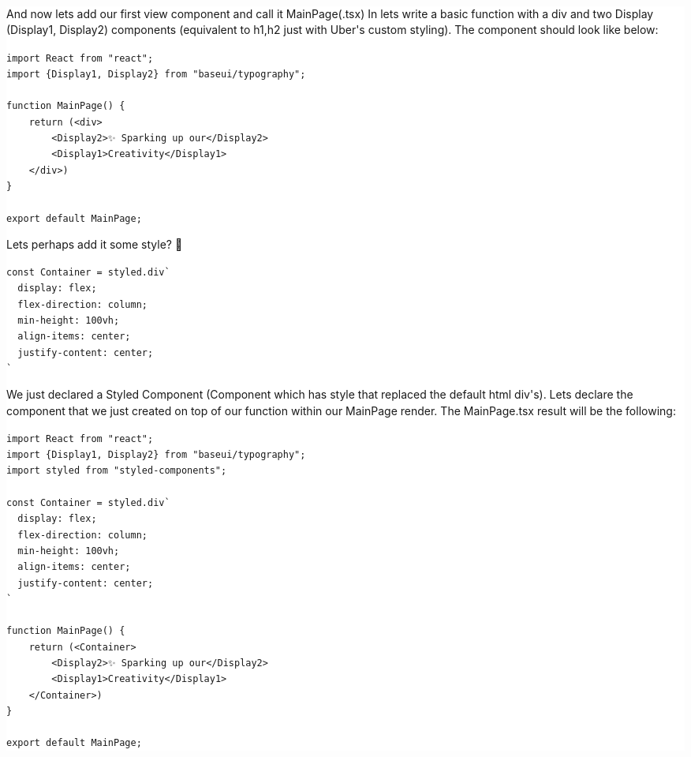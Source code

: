 And now lets add our first view component and call it MainPage(.tsx)
In lets write a basic function with a div and two Display (Display1, Display2) components (equivalent to h1,h2 just with Uber's custom styling).
The component should look like below:
```tsx
import React from "react";
import {Display1, Display2} from "baseui/typography";

function MainPage() {
    return (<div>
        <Display2>✨ Sparking up our</Display2>
        <Display1>Creativity</Display1>
    </div>)
}

export default MainPage;
```

Lets perhaps add it some style? 🎨
```tsx
const Container = styled.div`
  display: flex;
  flex-direction: column;
  min-height: 100vh;
  align-items: center;
  justify-content: center;
`
```

We just declared a Styled Component (Component which has style that replaced the default html div's).
Lets declare the component that we just created on top of our function within our MainPage render.
The MainPage.tsx result will be the following:
```tsx
import React from "react";
import {Display1, Display2} from "baseui/typography";
import styled from "styled-components";

const Container = styled.div`
  display: flex;
  flex-direction: column;
  min-height: 100vh;
  align-items: center;
  justify-content: center;
`

function MainPage() {
    return (<Container>
        <Display2>✨ Sparking up our</Display2>
        <Display1>Creativity</Display1>
    </Container>)
}

export default MainPage;
```
